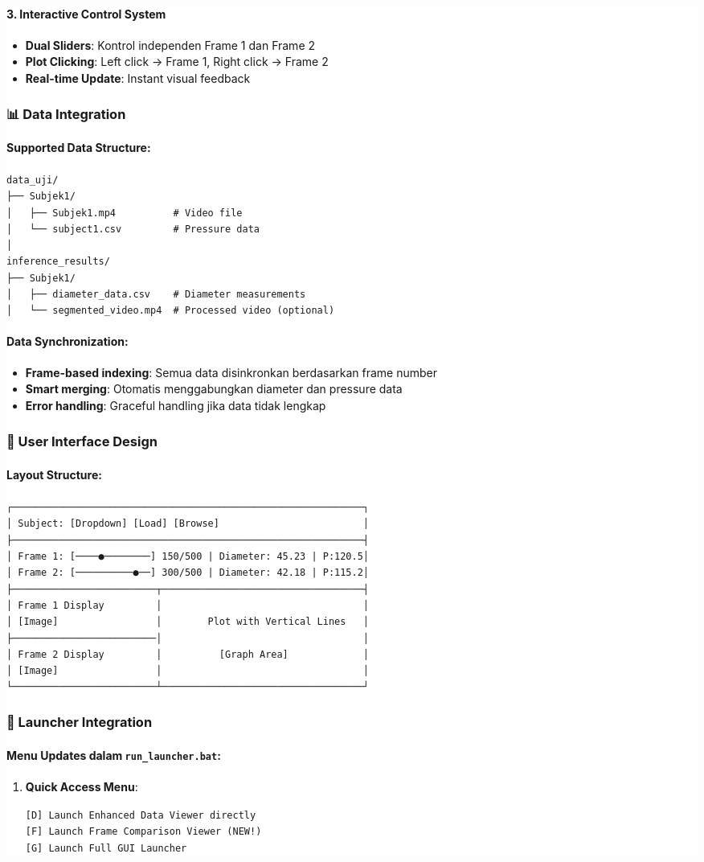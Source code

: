 #### 3. Interactive Control System
- **Dual Sliders**: Kontrol independen Frame 1 dan Frame 2
- **Plot Clicking**: Left click → Frame 1, Right click → Frame 2
- **Real-time Update**: Instant visual feedback

### 📊 Data Integration

#### Supported Data Structure:
```
data_uji/
├── Subjek1/
│   ├── Subjek1.mp4          # Video file
│   └── subject1.csv         # Pressure data
│
inference_results/
├── Subjek1/
│   ├── diameter_data.csv    # Diameter measurements
│   └── segmented_video.mp4  # Processed video (optional)
```

#### Data Synchronization:
- **Frame-based indexing**: Semua data disinkronkan berdasarkan frame number
- **Smart merging**: Otomatis menggabungkan diameter dan pressure data
- **Error handling**: Graceful handling jika data tidak lengkap

### 🎨 User Interface Design

#### Layout Structure:
```
┌─────────────────────────────────────────────────────────────┐
│ Subject: [Dropdown] [Load] [Browse]                         │
├─────────────────────────────────────────────────────────────┤
│ Frame 1: [────●────────] 150/500 | Diameter: 45.23 | P:120.5│
│ Frame 2: [──────────●──] 300/500 | Diameter: 42.18 | P:115.2│
├─────────────────────────┬───────────────────────────────────┤
│ Frame 1 Display         │                                   │
│ [Image]                 │        Plot with Vertical Lines   │
├─────────────────────────│                                   │
│ Frame 2 Display         │          [Graph Area]             │
│ [Image]                 │                                   │
└─────────────────────────┴───────────────────────────────────┘
```

### 🔄 Launcher Integration

#### Menu Updates dalam `run_launcher.bat`:
1. **Quick Access Menu**:
   ```
   [D] Launch Enhanced Data Viewer directly
   [F] Launch Frame Comparison Viewer (NEW!)
   [G] Launch Full GUI Launcher
   ```
